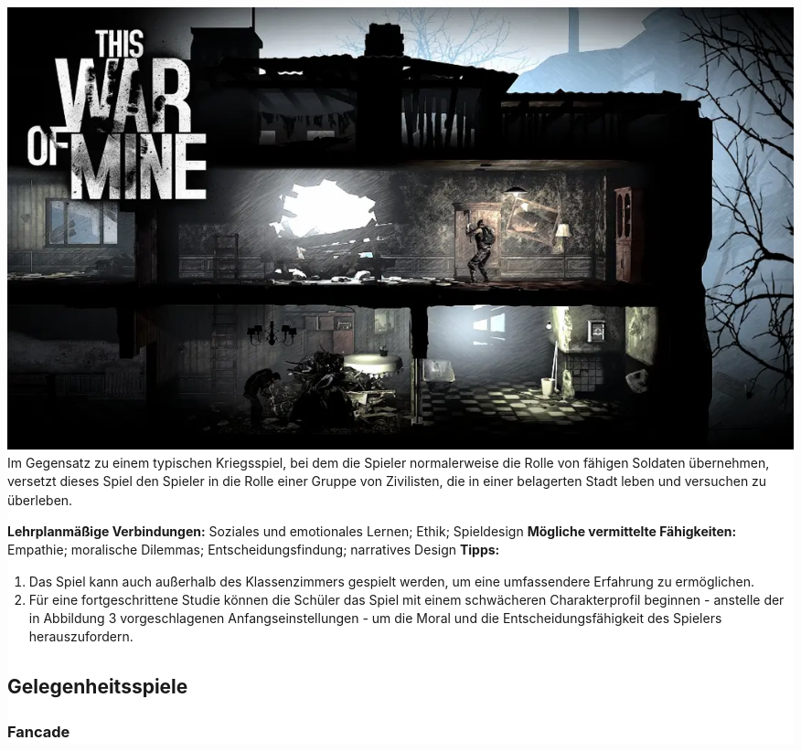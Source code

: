 ![](../assets/img/games/thiswarofmine.webp)
Im Gegensatz zu einem typischen Kriegsspiel, bei dem die Spieler normalerweise die Rolle von fähigen Soldaten übernehmen, versetzt dieses Spiel den Spieler in die Rolle einer Gruppe von Zivilisten, die in einer belagerten Stadt leben und versuchen zu überleben.

**Lehrplanmäßige Verbindungen:** Soziales und emotionales Lernen; Ethik; Spieldesign
**Mögliche vermittelte Fähigkeiten:** Empathie; moralische Dilemmas; Entscheidungsfindung; narratives Design
**Tipps:**
1.  Das Spiel kann auch außerhalb des Klassenzimmers gespielt werden, um eine umfassendere Erfahrung zu ermöglichen.
2.  Für eine fortgeschrittene Studie können die Schüler das Spiel mit einem schwächeren Charakterprofil beginnen - anstelle der in Abbildung 3 vorgeschlagenen Anfangseinstellungen - um die Moral und die Entscheidungsfähigkeit des Spielers herauszufordern.

## Gelegenheitsspiele

### Fancade
